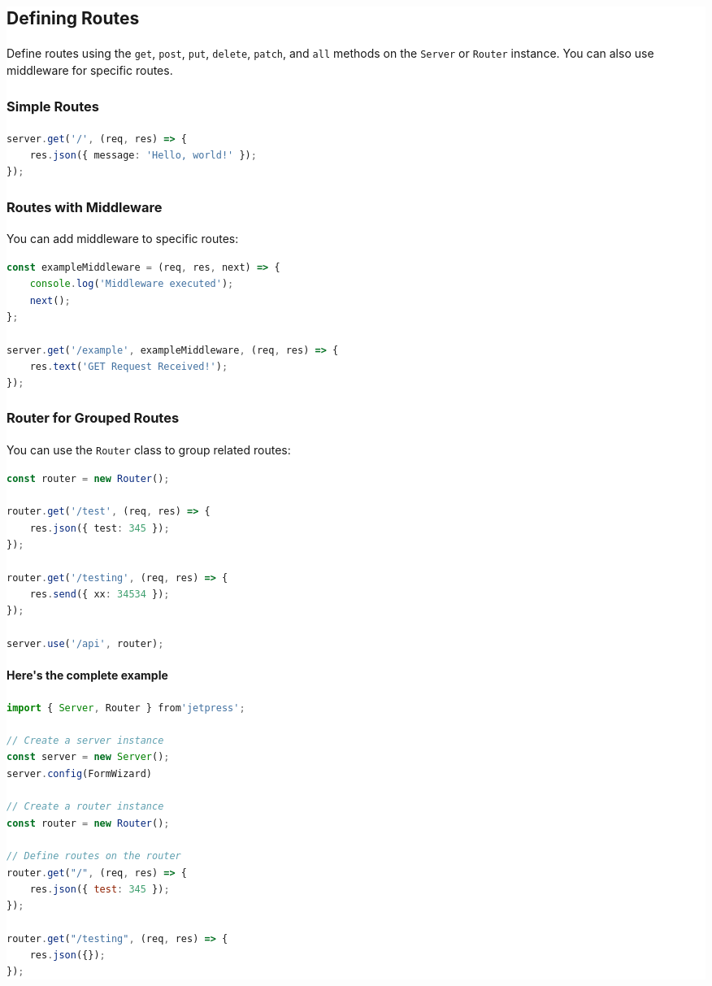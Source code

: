 
## Defining Routes

Define routes using the `get`, `post`, `put`, `delete`, `patch`, and `all` methods on the `Server` or `Router` instance. You can also use middleware for specific routes.

### Simple Routes

```typescript
server.get('/', (req, res) => {
    res.json({ message: 'Hello, world!' });
});
```

### Routes with Middleware

You can add middleware to specific routes:

```typescript
const exampleMiddleware = (req, res, next) => {
    console.log('Middleware executed');
    next();
};

server.get('/example', exampleMiddleware, (req, res) => {
    res.text('GET Request Received!');
});
```

### Router for Grouped Routes

You can use the `Router` class to group related routes:

```typescript
const router = new Router();

router.get('/test', (req, res) => {
    res.json({ test: 345 });
});

router.get('/testing', (req, res) => {
    res.send({ xx: 34534 });
});

server.use('/api', router);
```

#### Here's the complete example

```javascript
import { Server, Router } from'jetpress';

// Create a server instance
const server = new Server();
server.config(FormWizard)

// Create a router instance
const router = new Router();

// Define routes on the router
router.get("/", (req, res) => {
    res.json({ test: 345 });
});

router.get("/testing", (req, res) => {
    res.json({});
});
```